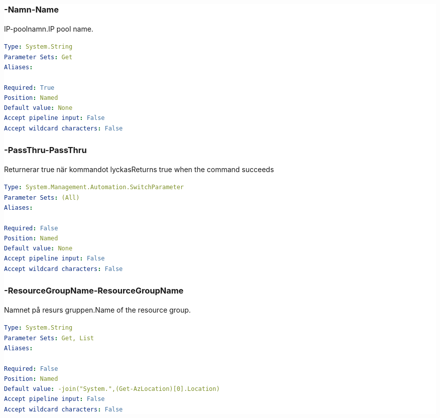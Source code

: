 ### <span data-ttu-id="e0dd6-123">-Namn</span><span class="sxs-lookup"><span data-stu-id="e0dd6-123">-Name</span></span>
<span data-ttu-id="e0dd6-124">IP-poolnamn.</span><span class="sxs-lookup"><span data-stu-id="e0dd6-124">IP pool name.</span></span>

```yaml
Type: System.String
Parameter Sets: Get
Aliases:

Required: True
Position: Named
Default value: None
Accept pipeline input: False
Accept wildcard characters: False

```

### <span data-ttu-id="e0dd6-125">-PassThru</span><span class="sxs-lookup"><span data-stu-id="e0dd6-125">-PassThru</span></span>
<span data-ttu-id="e0dd6-126">Returnerar true när kommandot lyckas</span><span class="sxs-lookup"><span data-stu-id="e0dd6-126">Returns true when the command succeeds</span></span>

```yaml
Type: System.Management.Automation.SwitchParameter
Parameter Sets: (All)
Aliases:

Required: False
Position: Named
Default value: None
Accept pipeline input: False
Accept wildcard characters: False

```

### <span data-ttu-id="e0dd6-127">-ResourceGroupName</span><span class="sxs-lookup"><span data-stu-id="e0dd6-127">-ResourceGroupName</span></span>
<span data-ttu-id="e0dd6-128">Namnet på resurs gruppen.</span><span class="sxs-lookup"><span data-stu-id="e0dd6-128">Name of the resource group.</span></span>

```yaml
Type: System.String
Parameter Sets: Get, List
Aliases:

Required: False
Position: Named
Default value: -join("System.",(Get-AzLocation)[0].Location)
Accept pipeline input: False
Accept wildcard characters: False

```
